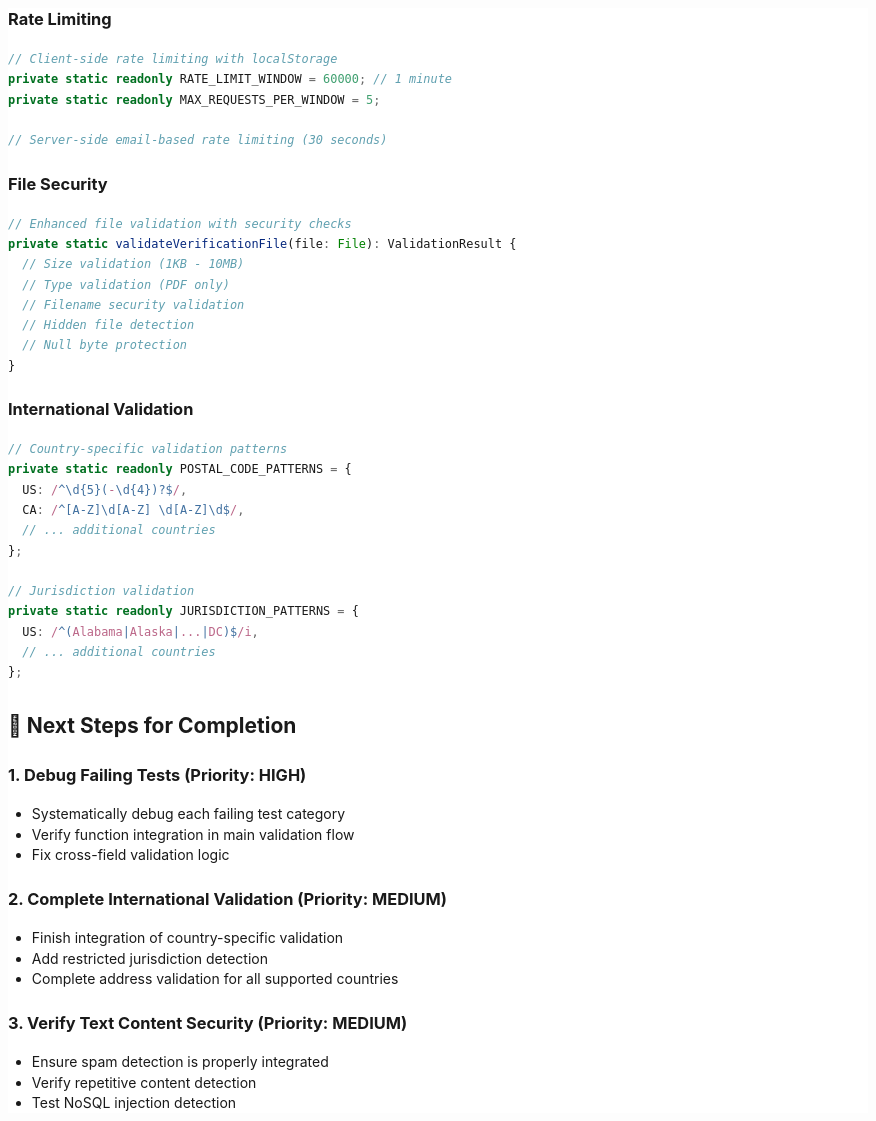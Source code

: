 ### Rate Limiting
```typescript
// Client-side rate limiting with localStorage
private static readonly RATE_LIMIT_WINDOW = 60000; // 1 minute
private static readonly MAX_REQUESTS_PER_WINDOW = 5;

// Server-side email-based rate limiting (30 seconds)
```

### File Security
```typescript
// Enhanced file validation with security checks
private static validateVerificationFile(file: File): ValidationResult {
  // Size validation (1KB - 10MB)
  // Type validation (PDF only)
  // Filename security validation
  // Hidden file detection
  // Null byte protection
}
```

### International Validation
```typescript
// Country-specific validation patterns
private static readonly POSTAL_CODE_PATTERNS = {
  US: /^\d{5}(-\d{4})?$/,
  CA: /^[A-Z]\d[A-Z] \d[A-Z]\d$/,
  // ... additional countries
};

// Jurisdiction validation
private static readonly JURISDICTION_PATTERNS = {
  US: /^(Alabama|Alaska|...|DC)$/i,
  // ... additional countries
};
```

## 🎯 Next Steps for Completion

### 1. Debug Failing Tests (Priority: HIGH)
- Systematically debug each failing test category
- Verify function integration in main validation flow
- Fix cross-field validation logic

### 2. Complete International Validation (Priority: MEDIUM)
- Finish integration of country-specific validation
- Add restricted jurisdiction detection
- Complete address validation for all supported countries

### 3. Verify Text Content Security (Priority: MEDIUM)
- Ensure spam detection is properly integrated
- Verify repetitive content detection
- Test NoSQL injection detection
